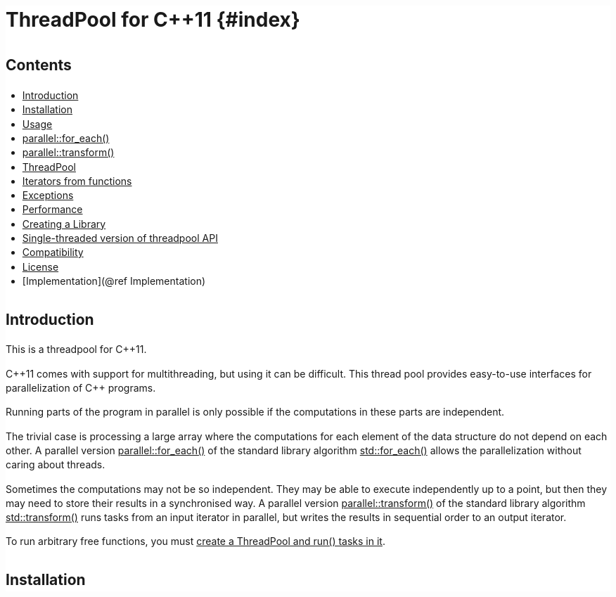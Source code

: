 ThreadPool for C++11	{#index}
====================

Contents
--------
- [Introduction](#Introduction)
- [Installation](#Installation)
- [Usage](#Usage)
- [parallel::for_each()](#parallel_for_each)
- [parallel::transform()](#parallel_transform)
- [ThreadPool](#threadpool0)
- [Iterators from functions](#Iterators)
- [Exceptions](#Exceptions)
- [Performance](#Performance)
- [Creating a Library](#Library)
- [Single-threaded version of threadpool API](#Singlethreaded)
- [Compatibility](#Compatibility)
- [License](#License)
- [Implementation](@ref Implementation)




Introduction <a name="Introduction"></a>
------------

This is a threadpool for C++11.

C++11 comes with support for multithreading, but using it can be
difficult.  This thread pool provides easy-to-use interfaces for
parallelization of C++ programs.

Running parts of the program in parallel is only possible if the
computations in these parts are independent.

The trivial case is processing a large array where the computations
for each element of the data structure do not depend on each other. A
parallel version [parallel::for_each()](#parallel_for_each) of the
standard library algorithm [std::for_each()][] allows the
parallelization without caring about threads.

Sometimes the computations may not be so independent. They may be able
to execute independently up to a point, but then they may need to
store their results in a synchronised way. A parallel version
[parallel::transform()](#parallel_transform) of the standard library
algorithm [std::transform()][] runs tasks from an input iterator in
parallel, but writes the results in sequential order to an output
iterator.

To run arbitrary free functions, you must [create a ThreadPool and
run() tasks in it](#threadpool0).



Installation <a name="Installation"></a>
------------


[std::for_each()]: http://en.cppreference.com/w/cpp/algorithm/for_each
[std::transform()]: http://en.cppreference.com/w/cpp/algorithm/transform